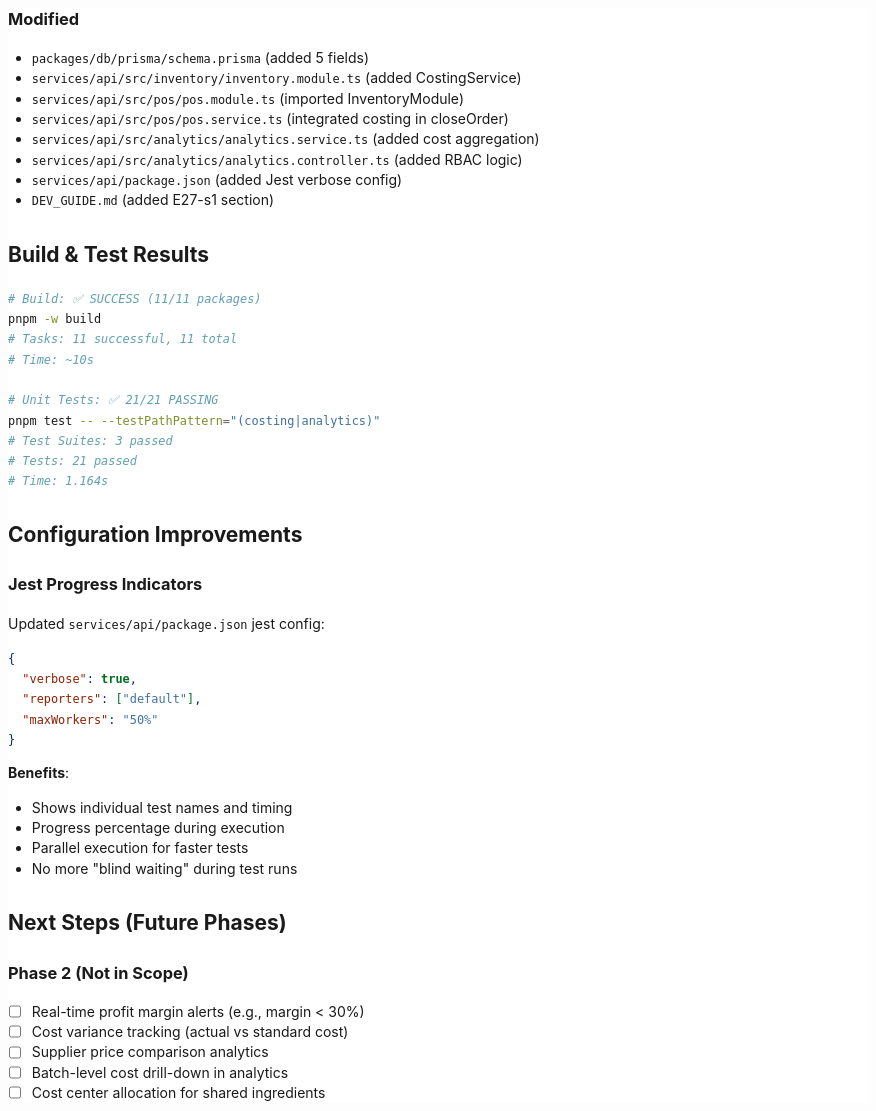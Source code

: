 ### Modified

- `packages/db/prisma/schema.prisma` (added 5 fields)
- `services/api/src/inventory/inventory.module.ts` (added CostingService)
- `services/api/src/pos/pos.module.ts` (imported InventoryModule)
- `services/api/src/pos/pos.service.ts` (integrated costing in closeOrder)
- `services/api/src/analytics/analytics.service.ts` (added cost aggregation)
- `services/api/src/analytics/analytics.controller.ts` (added RBAC logic)
- `services/api/package.json` (added Jest verbose config)
- `DEV_GUIDE.md` (added E27-s1 section)

## Build & Test Results

```bash
# Build: ✅ SUCCESS (11/11 packages)
pnpm -w build
# Tasks: 11 successful, 11 total
# Time: ~10s

# Unit Tests: ✅ 21/21 PASSING
pnpm test -- --testPathPattern="(costing|analytics)"
# Test Suites: 3 passed
# Tests: 21 passed
# Time: 1.164s
```

## Configuration Improvements

### Jest Progress Indicators

Updated `services/api/package.json` jest config:

```json
{
  "verbose": true,
  "reporters": ["default"],
  "maxWorkers": "50%"
}
```

**Benefits**:

- Shows individual test names and timing
- Progress percentage during execution
- Parallel execution for faster tests
- No more "blind waiting" during test runs

## Next Steps (Future Phases)

### Phase 2 (Not in Scope)

- [ ] Real-time profit margin alerts (e.g., margin < 30%)
- [ ] Cost variance tracking (actual vs standard cost)
- [ ] Supplier price comparison analytics
- [ ] Batch-level cost drill-down in analytics
- [ ] Cost center allocation for shared ingredients
